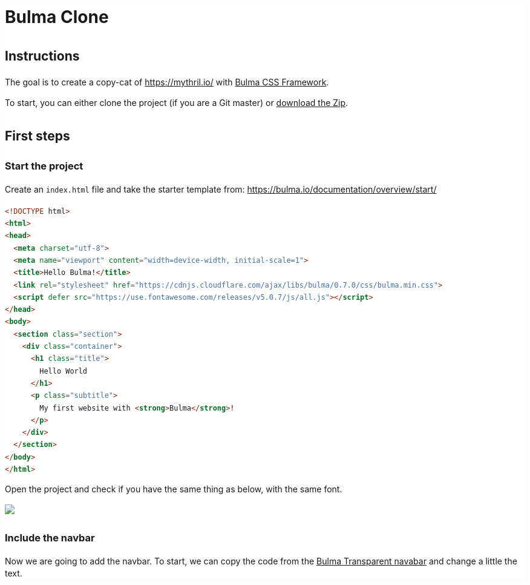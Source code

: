 # Bulma Clone

## Instructions

The goal is to create a copy-cat of https://mythril.io/ with [Bulma CSS Framework](https://bulma.io).

To start, you can either clone the project (if you are a Git master) or [download the Zip](https://github.com/mc100s/bulma-clone/archive/master.zip).


## First steps

### Start the project

Create an `index.html` file and take the starter template from: https://bulma.io/documentation/overview/start/

```html
<!DOCTYPE html>
<html>
<head>
  <meta charset="utf-8">
  <meta name="viewport" content="width=device-width, initial-scale=1">
  <title>Hello Bulma!</title>
  <link rel="stylesheet" href="https://cdnjs.cloudflare.com/ajax/libs/bulma/0.7.0/css/bulma.min.css">
  <script defer src="https://use.fontawesome.com/releases/v5.0.7/js/all.js"></script>
</head>
<body>
  <section class="section">
    <div class="container">
      <h1 class="title">
        Hello World
      </h1>
      <p class="subtitle">
        My first website with <strong>Bulma</strong>!
      </p>
    </div>
  </section>
</body>
</html>
```

Open the project and check if you have the same thing as below, with the same font.

![](https://i.imgur.com/bxhI8QM.png)


### Include the navbar 

Now we are going to add the navbar. To start, we can copy the code from the [Bulma Transparent navabar](https://bulma.io/documentation/components/navbar/#transparent-navbar) and change a little the text.
